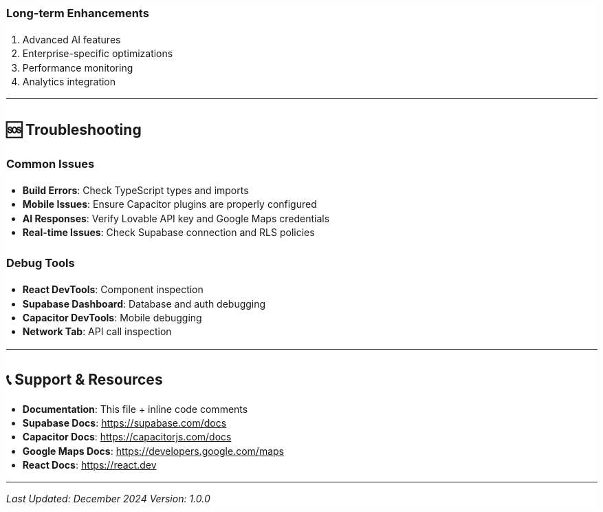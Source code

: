 ### **Long-term Enhancements**
1. Advanced AI features
2. Enterprise-specific optimizations
3. Performance monitoring
4. Analytics integration

---

## 🆘 **Troubleshooting**

### **Common Issues**
- **Build Errors**: Check TypeScript types and imports
- **Mobile Issues**: Ensure Capacitor plugins are properly configured
- **AI Responses**: Verify Lovable API key and Google Maps credentials
- **Real-time Issues**: Check Supabase connection and RLS policies

### **Debug Tools**
- **React DevTools**: Component inspection
- **Supabase Dashboard**: Database and auth debugging
- **Capacitor DevTools**: Mobile debugging
- **Network Tab**: API call inspection

---

## 📞 **Support & Resources**

- **Documentation**: This file + inline code comments
- **Supabase Docs**: https://supabase.com/docs
- **Capacitor Docs**: https://capacitorjs.com/docs
- **Google Maps Docs**: https://developers.google.com/maps
- **React Docs**: https://react.dev

---

*Last Updated: December 2024*
*Version: 1.0.0*
